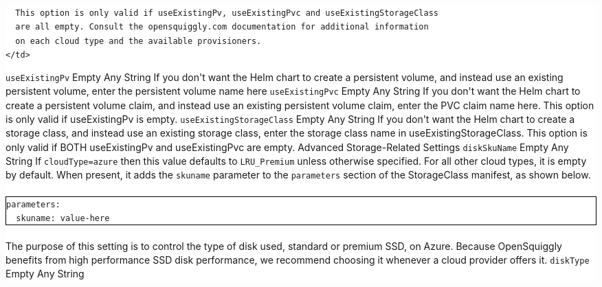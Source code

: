       This option is only valid if useExistingPv, useExistingPvc and useExistingStorageClass
      are all empty. Consult the opensquiggly.com documentation for additional information
      on each cloud type and the available provisioners.    
    </td>
  </tr> 
  <tr>
    <td><code>useExistingPv</code></td>
    <td>Empty</td>
    <td>Any String</td>
    <td>
      If you don't want the Helm chart to create a persistent volume, and instead
      use an existing persistent volume, enter the persistent volume name here    
    </td>
  </tr>
  <tr>
    <td><code>useExistingPvc</code></td>
    <td>Empty</td>
    <td>Any String</td>
    <td>
      If you don't want the Helm chart to create a persistent volume claim, and instead
      use an existing persistent volume claim, enter the PVC claim name here. This
      option is only valid if useExistingPv is empty.    
    </td>
  </tr>  
  <tr>
    <td><code>useExistingStorageClass</code></td>
    <td>Empty</td>
    <td>Any String</td>
    <td>
      If you don't want the Helm chart to create a storage class, and instead use
      an existing storage class, enter the storage class name in useExistingStorageClass.
      This option is only valid if BOTH useExistingPv and useExistingPvc are empty.    
    </td>
  </tr> 
  <tr>
    <td colspan="4" style="background-color: darkgray; font-weight: bold;">Advanced Storage-Related Settings</td>
  </tr>    
  <tr>
    <td><code>diskSkuName</code></td>
    <td>Empty</td>
    <td>Any String</td>
    <td>
      If <code>cloudType=azure</code> then this value defaults to <code>LRU_Premium</code> unless otherwise
      specified. For all other cloud types, it is empty by default. When present, it adds the <code>skuname</code>
      parameter to the <code>parameters</code> section of the StorageClass manifest, as shown below.<br><br>
      <div style="border: 1px solid black;">
        <code>parameters:</code><br>
        <code>&nbsp;&nbsp;skuname: value-here</code>
      </div>
      <br>
      The purpose of this setting is to control the type of disk used, standard or premium SSD, on Azure.
      Because OpenSquiggly benefits from high performance SSD disk performance, we recommend choosing it
      whenever a cloud provider offers it.
    </td>
  </tr>   
  <tr>
    <td><code>diskType</code></td>
    <td>Empty</td>
    <td>Any String</td>
    <td>